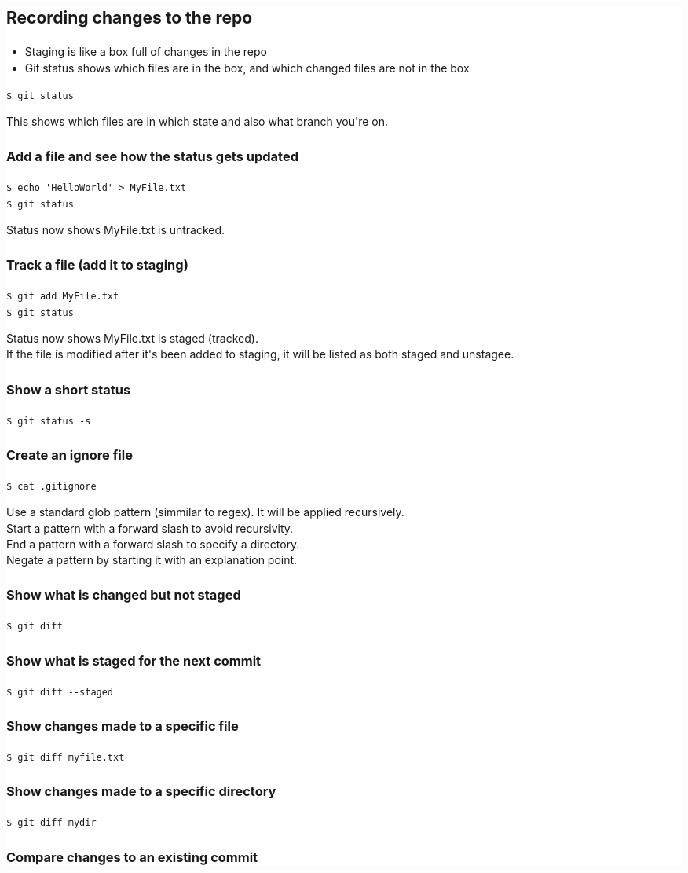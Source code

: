 ## Recording changes to the repo

- Staging is like a box full of changes in the repo
- Git status shows which files are in the box, and which changed files are not in the box

`$ git status`

This shows which files are in which state and also what branch you're on.

### Add a file and see how the status gets updated

`$ echo 'HelloWorld' > MyFile.txt`  
`$ git status`

Status now shows MyFile.txt is untracked.

### Track a file (add it to staging)

`$ git add MyFile.txt`  
`$ git status`

Status now shows MyFile.txt is staged (tracked).  
If the file is modified after it's been added to staging, it will be listed as both staged and unstagee.  

### Show a short status

`$ git status -s`

### Create an ignore file

`$ cat .gitignore`

Use a standard glob pattern (simmilar to regex). It will be applied recursively.  
Start a pattern with a forward slash to avoid recursivity.  
End a pattern with a forward slash to specify a directory.  
Negate a pattern by starting it with an explanation point.

### Show what is changed but not staged

`$ git diff`

### Show what is staged for the next commit

`$ git diff --staged`

### Show changes made to a specific file

`$ git diff myfile.txt`

### Show changes made to a specific directory

`$ git diff mydir`

### Compare changes to an existing commit

